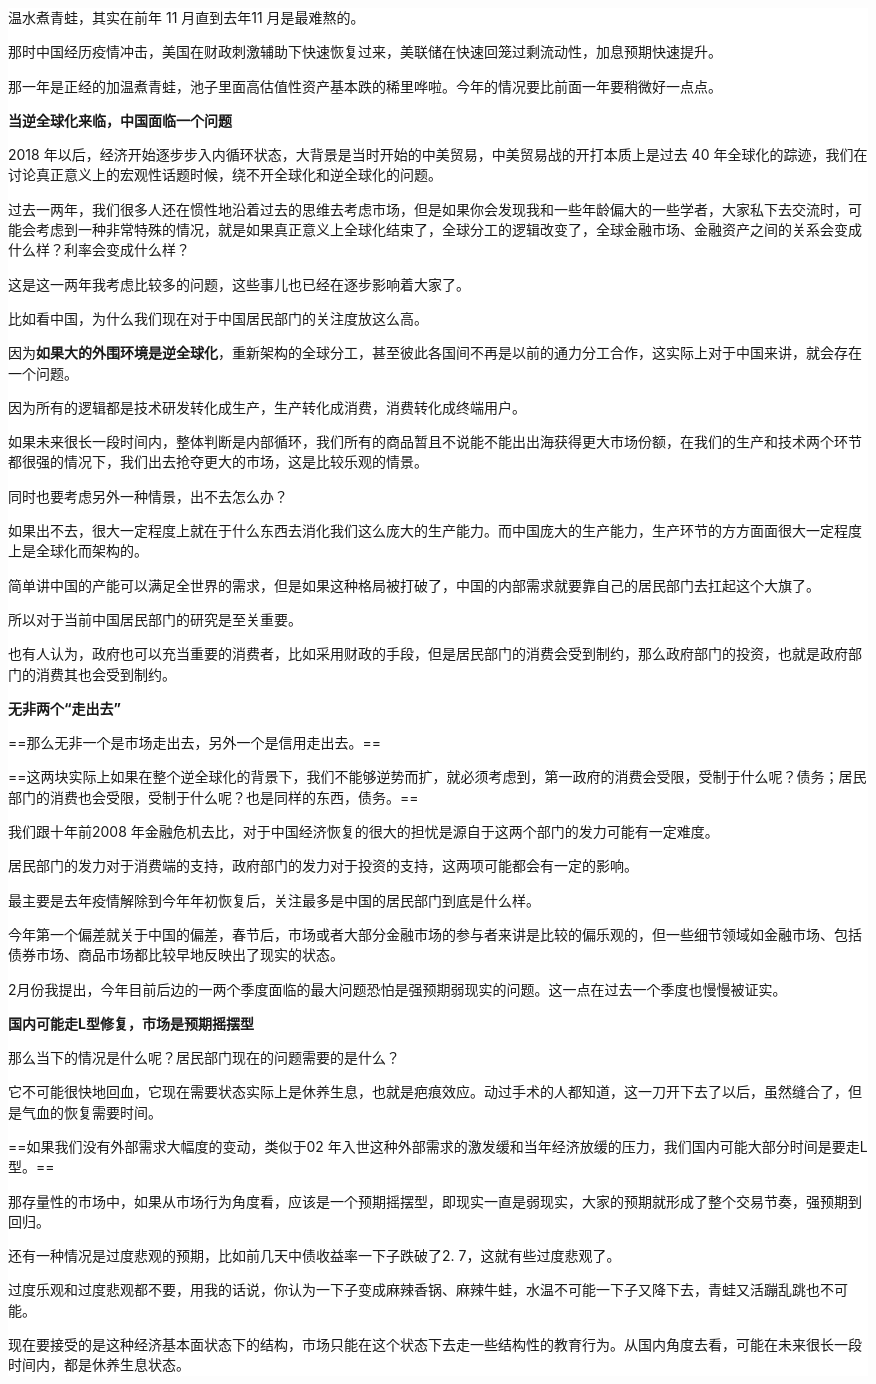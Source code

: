 温水煮青蛙，其实在前年 11 月直到去年11 月是最难熬的。 

那时中国经历疫情冲击，美国在财政刺激辅助下快速恢复过来，美联储在快速回笼过剩流动性，加息预期快速提升。 

那一年是正经的加温煮青蛙，池子里面高估值性资产基本跌的稀里哗啦。今年的情况要比前面一年要稍微好一点点。

**当逆全球化来临，中国面临一个问题**

2018 年以后，经济开始逐步步入内循环状态，大背景是当时开始的中美贸易，中美贸易战的开打本质上是过去 40 年全球化的踪迹，我们在讨论真正意义上的宏观性话题时候，绕不开全球化和逆全球化的问题。 

过去一两年，我们很多人还在惯性地沿着过去的思维去考虑市场，但是如果你会发现我和一些年龄偏大的一些学者，大家私下去交流时，可能会考虑到一种非常特殊的情况，就是如果真正意义上全球化结束了，全球分工的逻辑改变了，全球金融市场、金融资产之间的关系会变成什么样？利率会变成什么样？

这是这一两年我考虑比较多的问题，这些事儿也已经在逐步影响着大家了。 

比如看中国，为什么我们现在对于中国居民部门的关注度放这么高。

因为**如果大的外围环境是逆全球化**，重新架构的全球分工，甚至彼此各国间不再是以前的通力分工合作，这实际上对于中国来讲，就会存在一个问题。 

因为所有的逻辑都是技术研发转化成生产，生产转化成消费，消费转化成终端用户。

如果未来很长一段时间内，整体判断是内部循环，我们所有的商品暂且不说能不能出出海获得更大市场份额，在我们的生产和技术两个环节都很强的情况下，我们出去抢夺更大的市场，这是比较乐观的情景。 

同时也要考虑另外一种情景，出不去怎么办？

如果出不去，很大一定程度上就在于什么东西去消化我们这么庞大的生产能力。而中国庞大的生产能力，生产环节的方方面面很大一定程度上是全球化而架构的。

简单讲中国的产能可以满足全世界的需求，但是如果这种格局被打破了，中国的内部需求就要靠自己的居民部门去扛起这个大旗了。

所以对于当前中国居民部门的研究是至关重要。

也有人认为，政府也可以充当重要的消费者，比如采用财政的手段，但是居民部门的消费会受到制约，那么政府部门的投资，也就是政府部门的消费其也会受到制约。 

**无非两个“走出去”**

==那么无非一个是市场走出去，另外一个是信用走出去。==

==这两块实际上如果在整个逆全球化的背景下，我们不能够逆势而扩，就必须考虑到，第一政府的消费会受限，受制于什么呢？债务；居民部门的消费也会受限，受制于什么呢？也是同样的东西，债务。== 

我们跟十年前2008 年金融危机去比，对于中国经济恢复的很大的担忧是源自于这两个部门的发力可能有一定难度。

居民部门的发力对于消费端的支持，政府部门的发力对于投资的支持，这两项可能都会有一定的影响。 

最主要是去年疫情解除到今年年初恢复后，关注最多是中国的居民部门到底是什么样。 

今年第一个偏差就关于中国的偏差，春节后，市场或者大部分金融市场的参与者来讲是比较的偏乐观的，但一些细节领域如金融市场、包括债券市场、商品市场都比较早地反映出了现实的状态。 

2月份我提出，今年目前后边的一两个季度面临的最大问题恐怕是强预期弱现实的问题。这一点在过去一个季度也慢慢被证实。 

**国内可能走L型修复，市场是预期摇摆型**

那么当下的情况是什么呢？居民部门现在的问题需要的是什么？

它不可能很快地回血，它现在需要状态实际上是休养生息，也就是疤痕效应。动过手术的人都知道，这一刀开下去了以后，虽然缝合了，但是气血的恢复需要时间。 

==如果我们没有外部需求大幅度的变动，类似于02 年入世这种外部需求的激发缓和当年经济放缓的压力，我们国内可能大部分时间是要走L型。==

那存量性的市场中，如果从市场行为角度看，应该是一个预期摇摆型，即现实一直是弱现实，大家的预期就形成了整个交易节奏，强预期到回归。 

还有一种情况是过度悲观的预期，比如前几天中债收益率一下子跌破了2\. 7，这就有些过度悲观了。 

过度乐观和过度悲观都不要，用我的话说，你认为一下子变成麻辣香锅、麻辣牛蛙，水温不可能一下子又降下去，青蛙又活蹦乱跳也不可能。

现在要接受的是这种经济基本面状态下的结构，市场只能在这个状态下去走一些结构性的教育行为。从国内角度去看，可能在未来很长一段时间内，都是休养生息状态。

